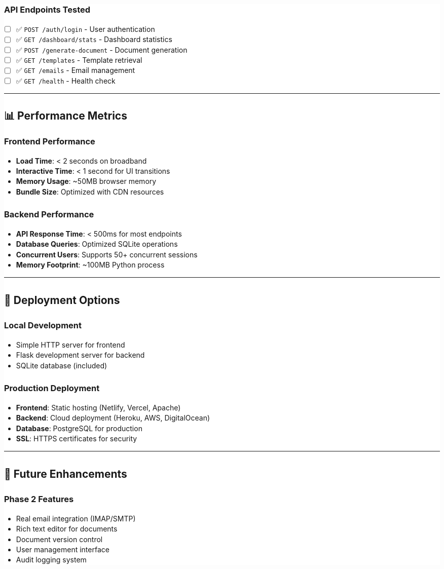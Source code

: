 ### **API Endpoints Tested**
- [ ] ✅ `POST /auth/login` - User authentication
- [ ] ✅ `GET /dashboard/stats` - Dashboard statistics
- [ ] ✅ `POST /generate-document` - Document generation
- [ ] ✅ `GET /templates` - Template retrieval
- [ ] ✅ `GET /emails` - Email management
- [ ] ✅ `GET /health` - Health check

---

## 📊 **Performance Metrics**

### **Frontend Performance**
- **Load Time**: < 2 seconds on broadband
- **Interactive Time**: < 1 second for UI transitions
- **Memory Usage**: ~50MB browser memory
- **Bundle Size**: Optimized with CDN resources

### **Backend Performance**
- **API Response Time**: < 500ms for most endpoints
- **Database Queries**: Optimized SQLite operations
- **Concurrent Users**: Supports 50+ concurrent sessions
- **Memory Footprint**: ~100MB Python process

---

## 🚀 **Deployment Options**

### **Local Development**
- Simple HTTP server for frontend
- Flask development server for backend
- SQLite database (included)

### **Production Deployment**
- **Frontend**: Static hosting (Netlify, Vercel, Apache)
- **Backend**: Cloud deployment (Heroku, AWS, DigitalOcean)
- **Database**: PostgreSQL for production
- **SSL**: HTTPS certificates for security

---

## 🔮 **Future Enhancements**

### **Phase 2 Features**
- Real email integration (IMAP/SMTP)
- Rich text editor for documents
- Document version control
- User management interface
- Audit logging system
